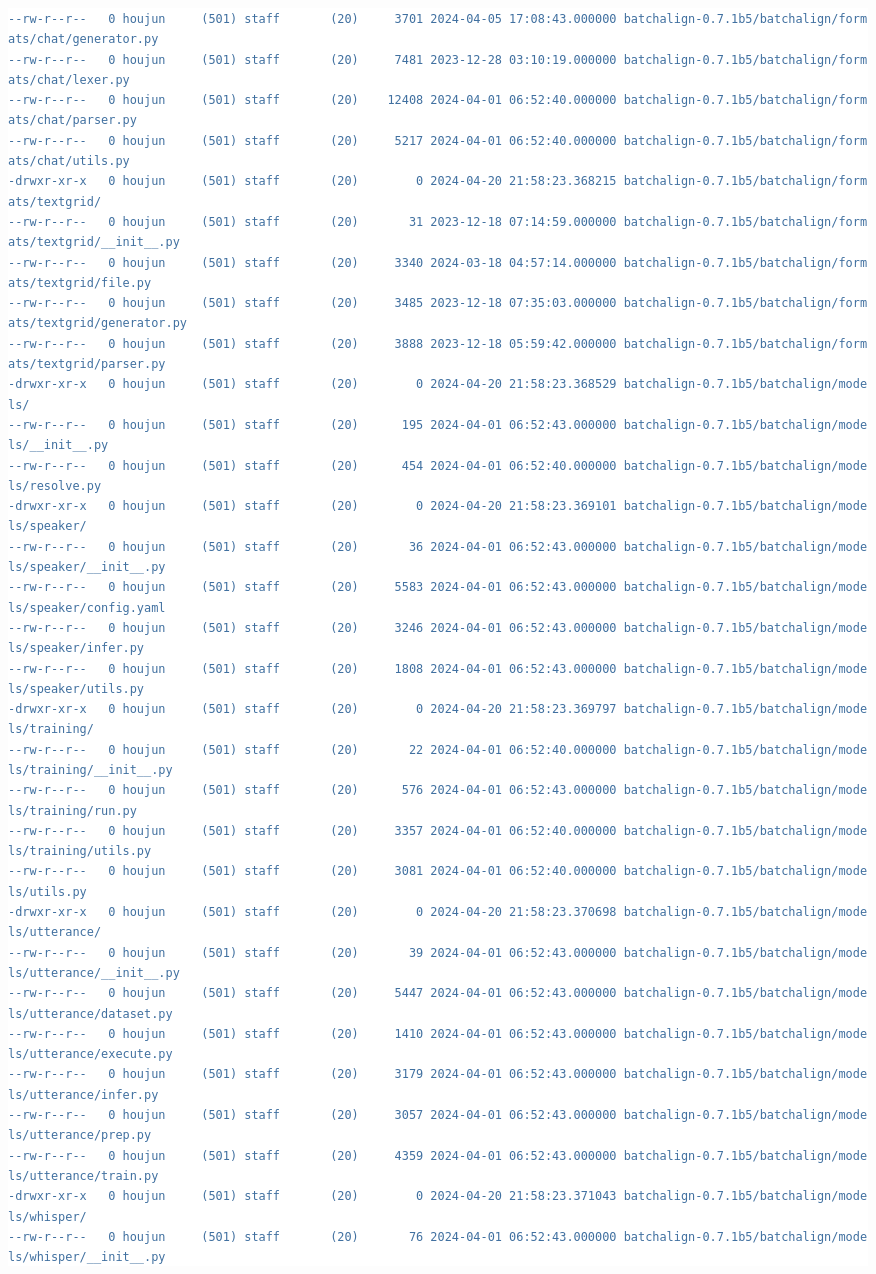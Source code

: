 ```diff
--rw-r--r--   0 houjun     (501) staff       (20)     3701 2024-04-05 17:08:43.000000 batchalign-0.7.1b5/batchalign/formats/chat/generator.py
--rw-r--r--   0 houjun     (501) staff       (20)     7481 2023-12-28 03:10:19.000000 batchalign-0.7.1b5/batchalign/formats/chat/lexer.py
--rw-r--r--   0 houjun     (501) staff       (20)    12408 2024-04-01 06:52:40.000000 batchalign-0.7.1b5/batchalign/formats/chat/parser.py
--rw-r--r--   0 houjun     (501) staff       (20)     5217 2024-04-01 06:52:40.000000 batchalign-0.7.1b5/batchalign/formats/chat/utils.py
-drwxr-xr-x   0 houjun     (501) staff       (20)        0 2024-04-20 21:58:23.368215 batchalign-0.7.1b5/batchalign/formats/textgrid/
--rw-r--r--   0 houjun     (501) staff       (20)       31 2023-12-18 07:14:59.000000 batchalign-0.7.1b5/batchalign/formats/textgrid/__init__.py
--rw-r--r--   0 houjun     (501) staff       (20)     3340 2024-03-18 04:57:14.000000 batchalign-0.7.1b5/batchalign/formats/textgrid/file.py
--rw-r--r--   0 houjun     (501) staff       (20)     3485 2023-12-18 07:35:03.000000 batchalign-0.7.1b5/batchalign/formats/textgrid/generator.py
--rw-r--r--   0 houjun     (501) staff       (20)     3888 2023-12-18 05:59:42.000000 batchalign-0.7.1b5/batchalign/formats/textgrid/parser.py
-drwxr-xr-x   0 houjun     (501) staff       (20)        0 2024-04-20 21:58:23.368529 batchalign-0.7.1b5/batchalign/models/
--rw-r--r--   0 houjun     (501) staff       (20)      195 2024-04-01 06:52:43.000000 batchalign-0.7.1b5/batchalign/models/__init__.py
--rw-r--r--   0 houjun     (501) staff       (20)      454 2024-04-01 06:52:40.000000 batchalign-0.7.1b5/batchalign/models/resolve.py
-drwxr-xr-x   0 houjun     (501) staff       (20)        0 2024-04-20 21:58:23.369101 batchalign-0.7.1b5/batchalign/models/speaker/
--rw-r--r--   0 houjun     (501) staff       (20)       36 2024-04-01 06:52:43.000000 batchalign-0.7.1b5/batchalign/models/speaker/__init__.py
--rw-r--r--   0 houjun     (501) staff       (20)     5583 2024-04-01 06:52:43.000000 batchalign-0.7.1b5/batchalign/models/speaker/config.yaml
--rw-r--r--   0 houjun     (501) staff       (20)     3246 2024-04-01 06:52:43.000000 batchalign-0.7.1b5/batchalign/models/speaker/infer.py
--rw-r--r--   0 houjun     (501) staff       (20)     1808 2024-04-01 06:52:43.000000 batchalign-0.7.1b5/batchalign/models/speaker/utils.py
-drwxr-xr-x   0 houjun     (501) staff       (20)        0 2024-04-20 21:58:23.369797 batchalign-0.7.1b5/batchalign/models/training/
--rw-r--r--   0 houjun     (501) staff       (20)       22 2024-04-01 06:52:40.000000 batchalign-0.7.1b5/batchalign/models/training/__init__.py
--rw-r--r--   0 houjun     (501) staff       (20)      576 2024-04-01 06:52:43.000000 batchalign-0.7.1b5/batchalign/models/training/run.py
--rw-r--r--   0 houjun     (501) staff       (20)     3357 2024-04-01 06:52:40.000000 batchalign-0.7.1b5/batchalign/models/training/utils.py
--rw-r--r--   0 houjun     (501) staff       (20)     3081 2024-04-01 06:52:40.000000 batchalign-0.7.1b5/batchalign/models/utils.py
-drwxr-xr-x   0 houjun     (501) staff       (20)        0 2024-04-20 21:58:23.370698 batchalign-0.7.1b5/batchalign/models/utterance/
--rw-r--r--   0 houjun     (501) staff       (20)       39 2024-04-01 06:52:43.000000 batchalign-0.7.1b5/batchalign/models/utterance/__init__.py
--rw-r--r--   0 houjun     (501) staff       (20)     5447 2024-04-01 06:52:43.000000 batchalign-0.7.1b5/batchalign/models/utterance/dataset.py
--rw-r--r--   0 houjun     (501) staff       (20)     1410 2024-04-01 06:52:43.000000 batchalign-0.7.1b5/batchalign/models/utterance/execute.py
--rw-r--r--   0 houjun     (501) staff       (20)     3179 2024-04-01 06:52:43.000000 batchalign-0.7.1b5/batchalign/models/utterance/infer.py
--rw-r--r--   0 houjun     (501) staff       (20)     3057 2024-04-01 06:52:43.000000 batchalign-0.7.1b5/batchalign/models/utterance/prep.py
--rw-r--r--   0 houjun     (501) staff       (20)     4359 2024-04-01 06:52:43.000000 batchalign-0.7.1b5/batchalign/models/utterance/train.py
-drwxr-xr-x   0 houjun     (501) staff       (20)        0 2024-04-20 21:58:23.371043 batchalign-0.7.1b5/batchalign/models/whisper/
--rw-r--r--   0 houjun     (501) staff       (20)       76 2024-04-01 06:52:43.000000 batchalign-0.7.1b5/batchalign/models/whisper/__init__.py
```